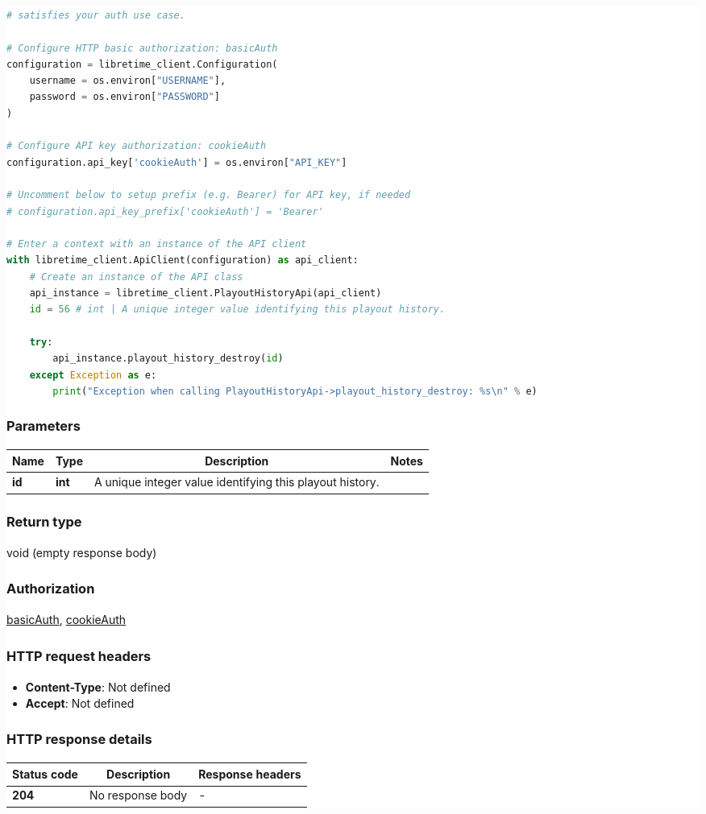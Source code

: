 ```python
# satisfies your auth use case.

# Configure HTTP basic authorization: basicAuth
configuration = libretime_client.Configuration(
    username = os.environ["USERNAME"],
    password = os.environ["PASSWORD"]
)

# Configure API key authorization: cookieAuth
configuration.api_key['cookieAuth'] = os.environ["API_KEY"]

# Uncomment below to setup prefix (e.g. Bearer) for API key, if needed
# configuration.api_key_prefix['cookieAuth'] = 'Bearer'

# Enter a context with an instance of the API client
with libretime_client.ApiClient(configuration) as api_client:
    # Create an instance of the API class
    api_instance = libretime_client.PlayoutHistoryApi(api_client)
    id = 56 # int | A unique integer value identifying this playout history.

    try:
        api_instance.playout_history_destroy(id)
    except Exception as e:
        print("Exception when calling PlayoutHistoryApi->playout_history_destroy: %s\n" % e)
```



### Parameters

Name | Type | Description  | Notes
------------- | ------------- | ------------- | -------------
 **id** | **int**| A unique integer value identifying this playout history. | 

### Return type

void (empty response body)

### Authorization

[basicAuth](../README.md#basicAuth), [cookieAuth](../README.md#cookieAuth)

### HTTP request headers

 - **Content-Type**: Not defined
 - **Accept**: Not defined

### HTTP response details
| Status code | Description | Response headers |
|-------------|-------------|------------------|
**204** | No response body |  -  |
